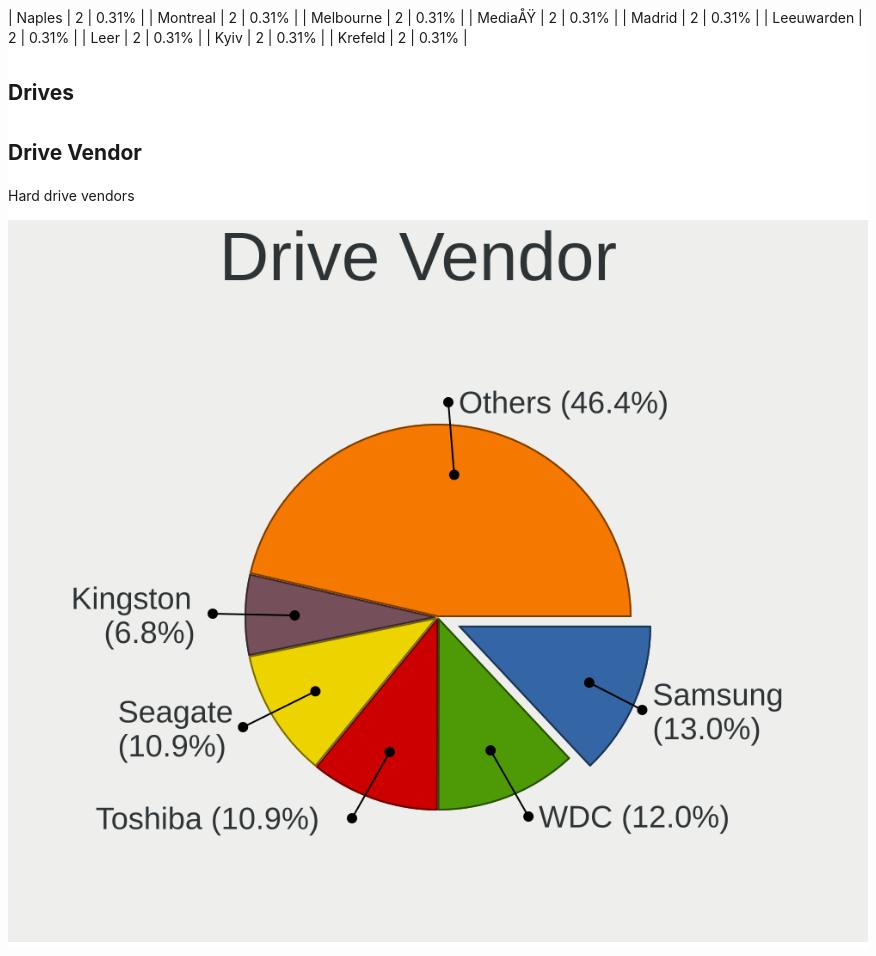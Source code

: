 | Naples                 | 2         | 0.31%   |
| Montreal               | 2         | 0.31%   |
| Melbourne              | 2         | 0.31%   |
| MediaÅŸ              | 2         | 0.31%   |
| Madrid                 | 2         | 0.31%   |
| Leeuwarden             | 2         | 0.31%   |
| Leer                   | 2         | 0.31%   |
| Kyiv                   | 2         | 0.31%   |
| Krefeld                | 2         | 0.31%   |

Drives
------

Drive Vendor
------------

Hard drive vendors

![Drive Vendor](./images/pie_chart/drive_vendor.svg)
